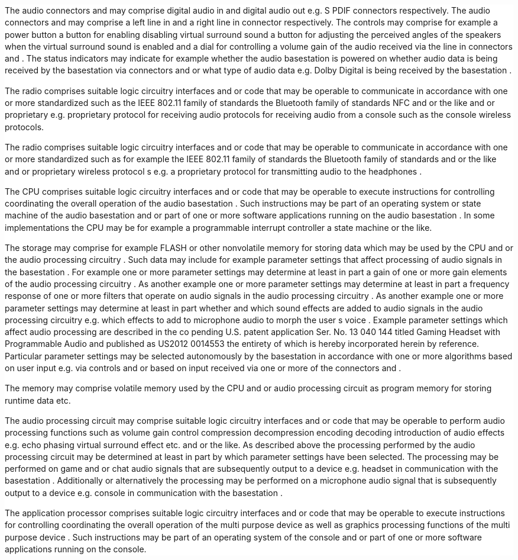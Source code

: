 The audio connectors and may comprise digital audio in and digital audio out e.g. S PDIF connectors respectively. The audio connectors and may comprise a left line in and a right line in connector respectively. The controls may comprise for example a power button a button for enabling disabling virtual surround sound a button for adjusting the perceived angles of the speakers when the virtual surround sound is enabled and a dial for controlling a volume gain of the audio received via the line in connectors and . The status indicators may indicate for example whether the audio basestation is powered on whether audio data is being received by the basestation via connectors and or what type of audio data e.g. Dolby Digital is being received by the basestation .

The radio comprises suitable logic circuitry interfaces and or code that may be operable to communicate in accordance with one or more standardized such as the IEEE 802.11 family of standards the Bluetooth family of standards NFC and or the like and or proprietary e.g. proprietary protocol for receiving audio protocols for receiving audio from a console such as the console wireless protocols.

The radio comprises suitable logic circuitry interfaces and or code that may be operable to communicate in accordance with one or more standardized such as for example the IEEE 802.11 family of standards the Bluetooth family of standards and or the like and or proprietary wireless protocol s e.g. a proprietary protocol for transmitting audio to the headphones .

The CPU comprises suitable logic circuitry interfaces and or code that may be operable to execute instructions for controlling coordinating the overall operation of the audio basestation . Such instructions may be part of an operating system or state machine of the audio basestation and or part of one or more software applications running on the audio basestation . In some implementations the CPU may be for example a programmable interrupt controller a state machine or the like.

The storage may comprise for example FLASH or other nonvolatile memory for storing data which may be used by the CPU and or the audio processing circuitry . Such data may include for example parameter settings that affect processing of audio signals in the basestation . For example one or more parameter settings may determine at least in part a gain of one or more gain elements of the audio processing circuitry . As another example one or more parameter settings may determine at least in part a frequency response of one or more filters that operate on audio signals in the audio processing circuitry . As another example one or more parameter settings may determine at least in part whether and which sound effects are added to audio signals in the audio processing circuitry e.g. which effects to add to microphone audio to morph the user s voice . Example parameter settings which affect audio processing are described in the co pending U.S. patent application Ser. No. 13 040 144 titled Gaming Headset with Programmable Audio and published as US2012 0014553 the entirety of which is hereby incorporated herein by reference. Particular parameter settings may be selected autonomously by the basestation in accordance with one or more algorithms based on user input e.g. via controls and or based on input received via one or more of the connectors and .

The memory may comprise volatile memory used by the CPU and or audio processing circuit as program memory for storing runtime data etc.

The audio processing circuit may comprise suitable logic circuitry interfaces and or code that may be operable to perform audio processing functions such as volume gain control compression decompression encoding decoding introduction of audio effects e.g. echo phasing virtual surround effect etc. and or the like. As described above the processing performed by the audio processing circuit may be determined at least in part by which parameter settings have been selected. The processing may be performed on game and or chat audio signals that are subsequently output to a device e.g. headset in communication with the basestation . Additionally or alternatively the processing may be performed on a microphone audio signal that is subsequently output to a device e.g. console in communication with the basestation .

The application processor comprises suitable logic circuitry interfaces and or code that may be operable to execute instructions for controlling coordinating the overall operation of the multi purpose device as well as graphics processing functions of the multi purpose device . Such instructions may be part of an operating system of the console and or part of one or more software applications running on the console.
